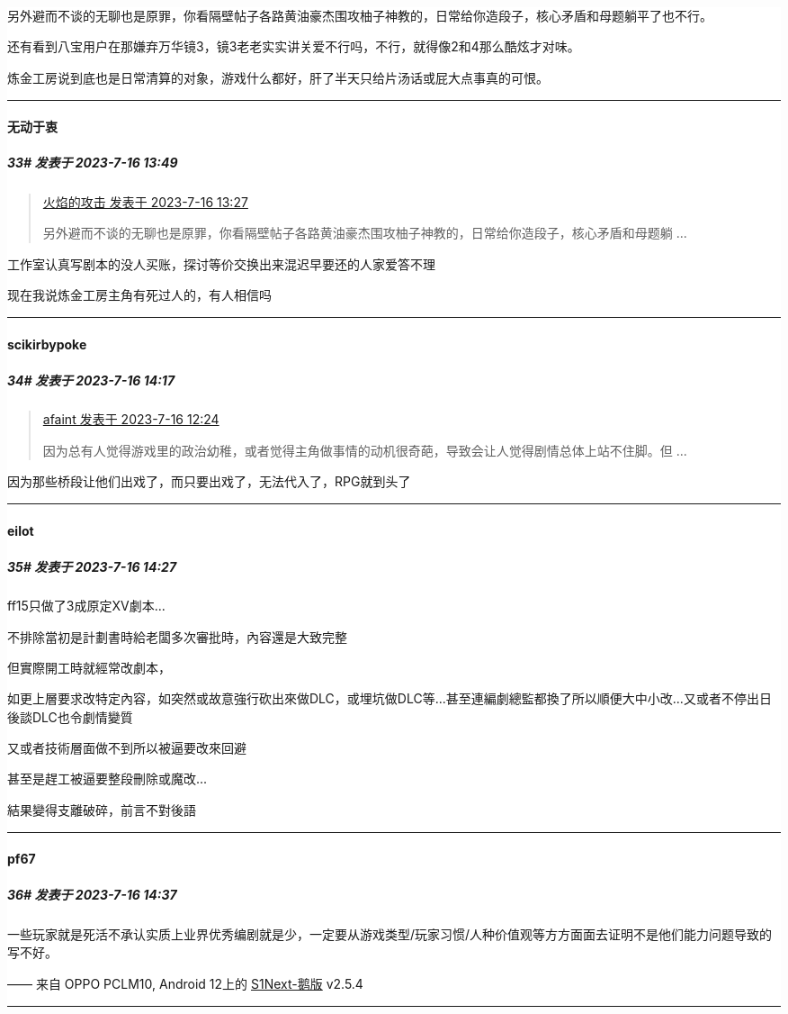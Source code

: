 另外避而不谈的无聊也是原罪，你看隔壁帖子各路黄油豪杰围攻柚子神教的，日常给你造段子，核心矛盾和母题躺平了也不行。

还有看到八宝用户在那嫌弃万华镜3，镜3老老实实讲关爱不行吗，不行，就得像2和4那么酷炫才对味。

炼金工房说到底也是日常清算的对象，游戏什么都好，肝了半天只给片汤话或屁大点事真的可恨。

*****

####  无动于衷  
##### 33#       发表于 2023-7-16 13:49

<blockquote><a href="httphttps://bbs.saraba1st.com/2b/forum.php?mod=redirect&amp;goto=findpost&amp;pid=61681356&amp;ptid=2144628" target="_blank">火焰的攻击 发表于 2023-7-16 13:27</a>

另外避而不谈的无聊也是原罪，你看隔壁帖子各路黄油豪杰围攻柚子神教的，日常给你造段子，核心矛盾和母题躺 ...</blockquote>
工作室认真写剧本的没人买账，探讨等价交换出来混迟早要还的人家爱答不理

现在我说炼金工房主角有死过人的，有人相信吗

*****

####  scikirbypoke  
##### 34#       发表于 2023-7-16 14:17

<blockquote><a href="httphttps://bbs.saraba1st.com/2b/forum.php?mod=redirect&amp;goto=findpost&amp;pid=61680799&amp;ptid=2144628" target="_blank">afaint 发表于 2023-7-16 12:24</a>

因为总有人觉得游戏里的政治幼稚，或者觉得主角做事情的动机很奇葩，导致会让人觉得剧情总体上站不住脚。但 ...</blockquote>
因为那些桥段让他们出戏了，而只要出戏了，无法代入了，RPG就到头了

*****

####  eilot  
##### 35#       发表于 2023-7-16 14:27

ff15只做了3成原定XV劇本...

不排除當初是計劃書時給老闆多次審批時，內容還是大致完整

但實際開工時就經常改劇本，

如更上層要求改特定內容，如突然或故意強行砍出來做DLC，或埋坑做DLC等...甚至連編劇總監都換了所以順便大中小改...又或者不停出日後談DLC也令劇情變質

又或者技術層面做不到所以被逼要改來回避

甚至是趕工被逼要整段刪除或魔改...

結果變得支離破碎，前言不對後語

*****

####  pf67  
##### 36#       发表于 2023-7-16 14:37

一些玩家就是死活不承认实质上业界优秀编剧就是少，一定要从游戏类型/玩家习惯/人种价值观等方方面面去证明不是他们能力问题导致的写不好。

—— 来自 OPPO PCLM10, Android 12上的 [S1Next-鹅版](https://github.com/ykrank/S1-Next/releases) v2.5.4

*****
